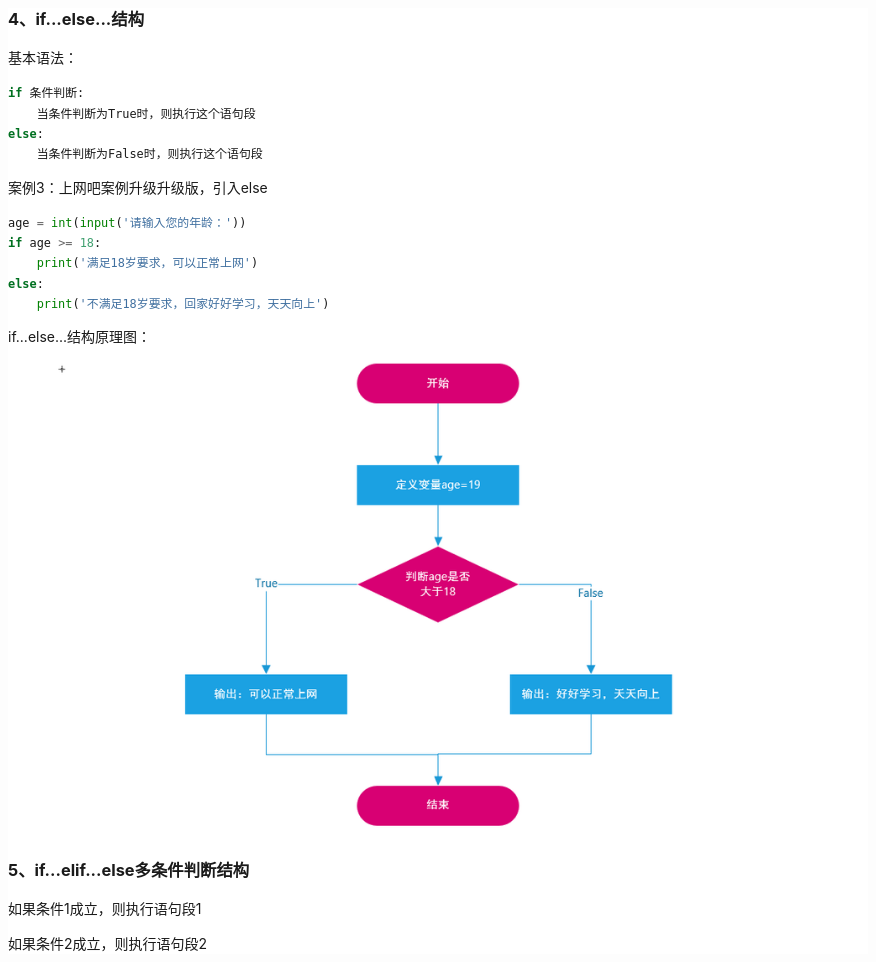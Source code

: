 ### 4、if...else...结构

基本语法：

```python
if 条件判断:
    当条件判断为True时，则执行这个语句段
else:
    当条件判断为False时，则执行这个语句段
```

案例3：上网吧案例升级升级版，引入else

```python
age = int(input('请输入您的年龄：'))
if age >= 18:
    print('满足18岁要求，可以正常上网')
else:
    print('不满足18岁要求，回家好好学习，天天向上')
```

if...else...结构原理图：

![image-20210307162555060](../images/UfLhIgBdry9Zsea.png)

### 5、if...elif...else多条件判断结构

如果条件1成立，则执行语句段1

如果条件2成立，则执行语句段2
